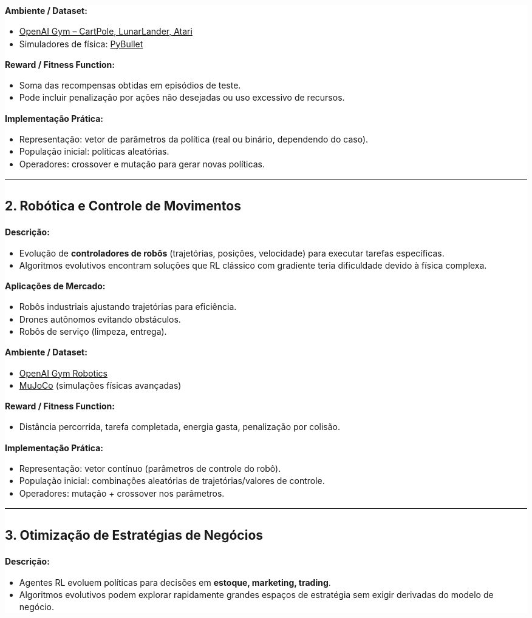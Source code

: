 **Ambiente / Dataset:**

* [OpenAI Gym – CartPole, LunarLander, Atari](https://gym.openai.com/)
* Simuladores de física: [PyBullet](https://pybullet.org/)

**Reward / Fitness Function:**

* Soma das recompensas obtidas em episódios de teste.
* Pode incluir penalização por ações não desejadas ou uso excessivo de recursos.

**Implementação Prática:**

* Representação: vetor de parâmetros da política (real ou binário, dependendo do caso).
* População inicial: políticas aleatórias.
* Operadores: crossover e mutação para gerar novas políticas.

---

## **2. Robótica e Controle de Movimentos**

**Descrição:**

* Evolução de **controladores de robôs** (trajetórias, posições, velocidade) para executar tarefas específicas.
* Algoritmos evolutivos encontram soluções que RL clássico com gradiente teria dificuldade devido à física complexa.

**Aplicações de Mercado:**

* Robôs industriais ajustando trajetórias para eficiência.
* Drones autônomos evitando obstáculos.
* Robôs de serviço (limpeza, entrega).

**Ambiente / Dataset:**

* [OpenAI Gym Robotics](https://gym.openai.com/envs/#robotics)
* [MuJoCo](http://www.mujoco.org/) (simulações físicas avançadas)

**Reward / Fitness Function:**

* Distância percorrida, tarefa completada, energia gasta, penalização por colisão.

**Implementação Prática:**

* Representação: vetor contínuo (parâmetros de controle do robô).
* População inicial: combinações aleatórias de trajetórias/valores de controle.
* Operadores: mutação + crossover nos parâmetros.

---

## **3. Otimização de Estratégias de Negócios**

**Descrição:**

* Agentes RL evoluem políticas para decisões em **estoque, marketing, trading**.
* Algoritmos evolutivos podem explorar rapidamente grandes espaços de estratégia sem exigir derivadas do modelo de negócio.
